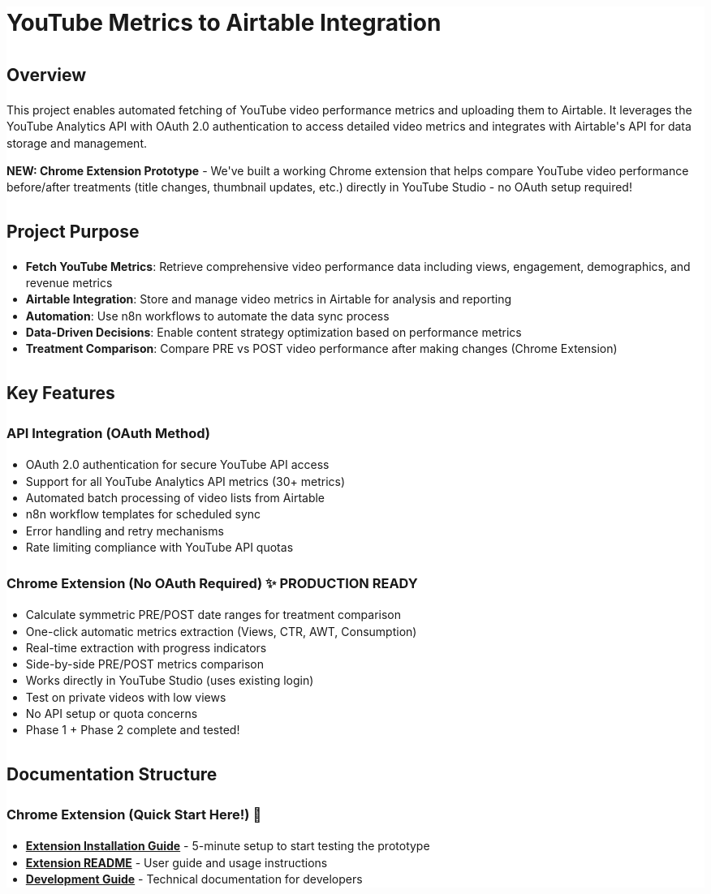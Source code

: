 # YouTube Metrics to Airtable Integration

## Overview

This project enables automated fetching of YouTube video performance metrics and uploading them to Airtable. It leverages the YouTube Analytics API with OAuth 2.0 authentication to access detailed video metrics and integrates with Airtable's API for data storage and management.

**NEW: Chrome Extension Prototype** - We've built a working Chrome extension that helps compare YouTube video performance before/after treatments (title changes, thumbnail updates, etc.) directly in YouTube Studio - no OAuth setup required!

## Project Purpose

- **Fetch YouTube Metrics**: Retrieve comprehensive video performance data including views, engagement, demographics, and revenue metrics
- **Airtable Integration**: Store and manage video metrics in Airtable for analysis and reporting
- **Automation**: Use n8n workflows to automate the data sync process
- **Data-Driven Decisions**: Enable content strategy optimization based on performance metrics
- **Treatment Comparison**: Compare PRE vs POST video performance after making changes (Chrome Extension)

## Key Features

### API Integration (OAuth Method)
- OAuth 2.0 authentication for secure YouTube API access
- Support for all YouTube Analytics API metrics (30+ metrics)
- Automated batch processing of video lists from Airtable
- n8n workflow templates for scheduled sync
- Error handling and retry mechanisms
- Rate limiting compliance with YouTube API quotas

### Chrome Extension (No OAuth Required) ✨ PRODUCTION READY
- Calculate symmetric PRE/POST date ranges for treatment comparison
- One-click automatic metrics extraction (Views, CTR, AWT, Consumption)
- Real-time extraction with progress indicators
- Side-by-side PRE/POST metrics comparison
- Works directly in YouTube Studio (uses existing login)
- Test on private videos with low views
- No API setup or quota concerns
- Phase 1 + Phase 2 complete and tested!

## Documentation Structure

### Chrome Extension (Quick Start Here!) 🚀
- **[Extension Installation Guide](./extension/INSTALL_GUIDE.md)** - 5-minute setup to start testing the prototype
- **[Extension README](./extension/README.md)** - User guide and usage instructions
- **[Development Guide](./extension/DEVELOPMENT.md)** - Technical documentation for developers
